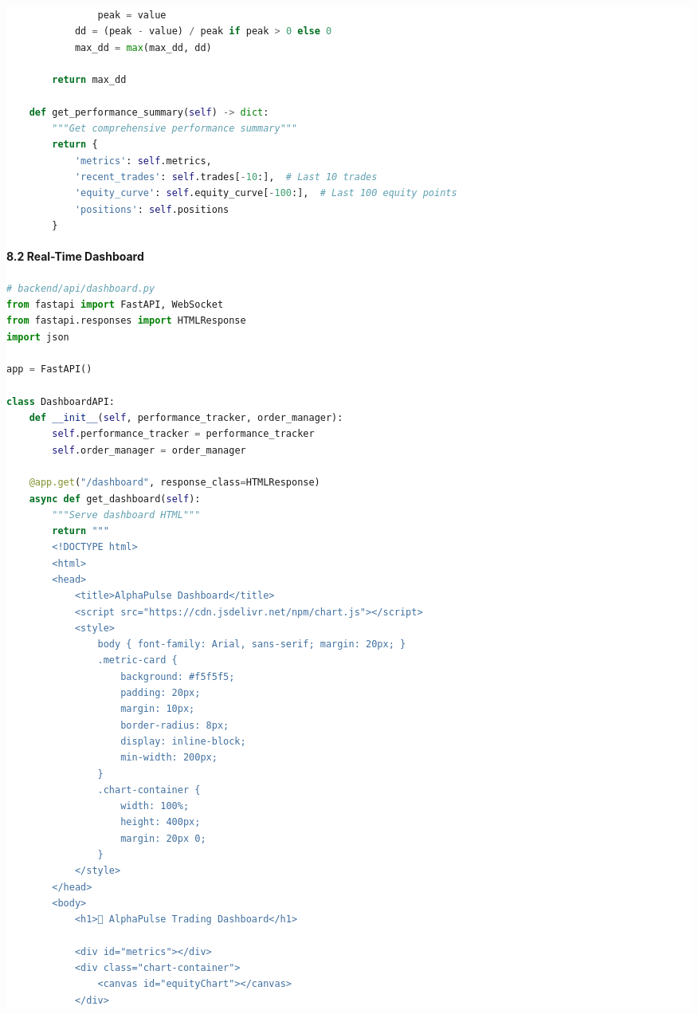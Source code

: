 ```python
                peak = value
            dd = (peak - value) / peak if peak > 0 else 0
            max_dd = max(max_dd, dd)
        
        return max_dd
    
    def get_performance_summary(self) -> dict:
        """Get comprehensive performance summary"""
        return {
            'metrics': self.metrics,
            'recent_trades': self.trades[-10:],  # Last 10 trades
            'equity_curve': self.equity_curve[-100:],  # Last 100 equity points
            'positions': self.positions
        }
```

#### 8.2 Real-Time Dashboard
```python
# backend/api/dashboard.py
from fastapi import FastAPI, WebSocket
from fastapi.responses import HTMLResponse
import json

app = FastAPI()

class DashboardAPI:
    def __init__(self, performance_tracker, order_manager):
        self.performance_tracker = performance_tracker
        self.order_manager = order_manager
    
    @app.get("/dashboard", response_class=HTMLResponse)
    async def get_dashboard(self):
        """Serve dashboard HTML"""
        return """
        <!DOCTYPE html>
        <html>
        <head>
            <title>AlphaPulse Dashboard</title>
            <script src="https://cdn.jsdelivr.net/npm/chart.js"></script>
            <style>
                body { font-family: Arial, sans-serif; margin: 20px; }
                .metric-card { 
                    background: #f5f5f5; 
                    padding: 20px; 
                    margin: 10px; 
                    border-radius: 8px; 
                    display: inline-block; 
                    min-width: 200px; 
                }
                .chart-container { 
                    width: 100%; 
                    height: 400px; 
                    margin: 20px 0; 
                }
            </style>
        </head>
        <body>
            <h1>🚀 AlphaPulse Trading Dashboard</h1>
            
            <div id="metrics"></div>
            <div class="chart-container">
                <canvas id="equityChart"></canvas>
            </div>
```